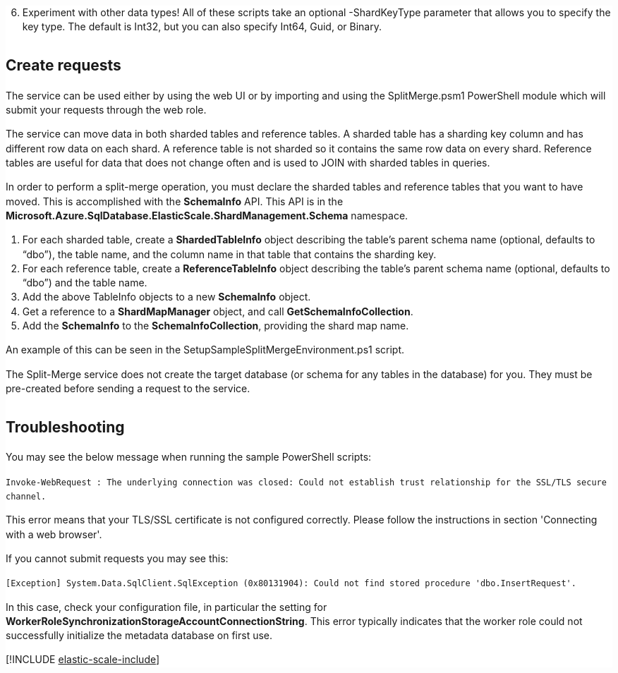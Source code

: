 6. Experiment with other data types! All of these scripts take an optional -ShardKeyType parameter that allows you to specify the key type. The default is Int32, but you can also specify Int64, Guid, or Binary.

## Create requests

The service can be used either by using the web UI or by importing and using the SplitMerge.psm1 PowerShell module which will submit your requests through the web role.

The service can move data in both sharded tables and reference tables. A sharded table has a sharding key column and has different row data on each shard. A reference table is not sharded so it contains the same row data on every shard. Reference tables are useful for data that does not change often and is used to JOIN with sharded tables in queries.

In order to perform a split-merge operation, you must declare the sharded tables and reference tables that you want to have moved. This is accomplished with the **SchemaInfo** API. This API is in the **Microsoft.Azure.SqlDatabase.ElasticScale.ShardManagement.Schema** namespace.

1. For each sharded table, create a **ShardedTableInfo** object describing the table’s parent schema name (optional, defaults to “dbo”), the table name, and the column name in that table that contains the sharding key.
2. For each reference table, create a **ReferenceTableInfo** object describing the table’s parent schema name (optional, defaults to “dbo”) and the table name.
3. Add the above TableInfo objects to a new **SchemaInfo** object.
4. Get a reference to a **ShardMapManager** object, and call **GetSchemaInfoCollection**.
5. Add the **SchemaInfo** to the **SchemaInfoCollection**, providing the shard map name.

An example of this can be seen in the SetupSampleSplitMergeEnvironment.ps1 script.

The Split-Merge service does not create the target database (or schema for any tables in the database) for you. They must be pre-created before sending a request to the service.

## Troubleshooting

You may see the below message when running the sample PowerShell scripts:

   `Invoke-WebRequest : The underlying connection was closed: Could not establish trust relationship for the SSL/TLS secure channel.`

This error means that your TLS/SSL certificate is not configured correctly. Please follow the instructions in section 'Connecting with a web browser'.

If you cannot submit requests you may see this:

   `[Exception] System.Data.SqlClient.SqlException (0x80131904): Could not find stored procedure 'dbo.InsertRequest'.`

In this case, check your configuration file, in particular the setting for **WorkerRoleSynchronizationStorageAccountConnectionString**. This error typically indicates that the worker role could not successfully initialize the metadata database on first use.

[!INCLUDE [elastic-scale-include](../../../includes/elastic-scale-include.md)]


[1]: ./media/sql-database-elastic-scale-configure-deploy-split-and-merge/allowed-services.png
[2]: ./media/sql-database-elastic-scale-configure-deploy-split-and-merge/manage.png
[3]: ./media/sql-database-elastic-scale-configure-deploy-split-and-merge/staging.png
[4]: ./media/sql-database-elastic-scale-configure-deploy-split-and-merge/upload.png
[5]: ./media/sql-database-elastic-scale-configure-deploy-split-and-merge/storage.png